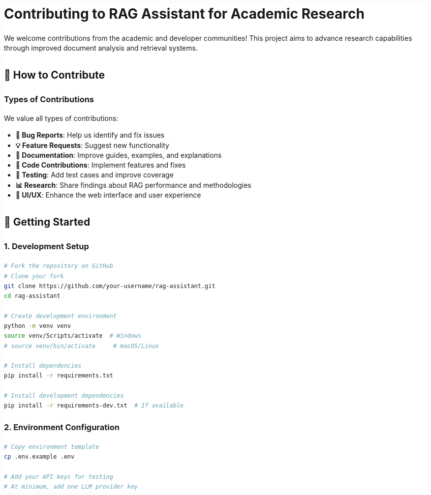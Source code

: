 # Contributing to RAG Assistant for Academic Research

We welcome contributions from the academic and developer communities! This project aims to advance research capabilities through improved document analysis and retrieval systems.

## 🎯 How to Contribute

### Types of Contributions

We value all types of contributions:

- **🐛 Bug Reports**: Help us identify and fix issues
- **💡 Feature Requests**: Suggest new functionality
- **📝 Documentation**: Improve guides, examples, and explanations
- **🔧 Code Contributions**: Implement features and fixes
- **🧪 Testing**: Add test cases and improve coverage
- **📊 Research**: Share findings about RAG performance and methodologies
- **🎨 UI/UX**: Enhance the web interface and user experience

## 🚀 Getting Started

### 1. Development Setup

```bash
# Fork the repository on GitHub
# Clone your fork
git clone https://github.com/your-username/rag-assistant.git
cd rag-assistant

# Create development environment
python -m venv venv
source venv/Scripts/activate  # Windows
# source venv/bin/activate     # macOS/Linux

# Install dependencies
pip install -r requirements.txt

# Install development dependencies
pip install -r requirements-dev.txt  # If available
```

### 2. Environment Configuration

```bash
# Copy environment template
cp .env.example .env

# Add your API keys for testing
# At minimum, add one LLM provider key
```
